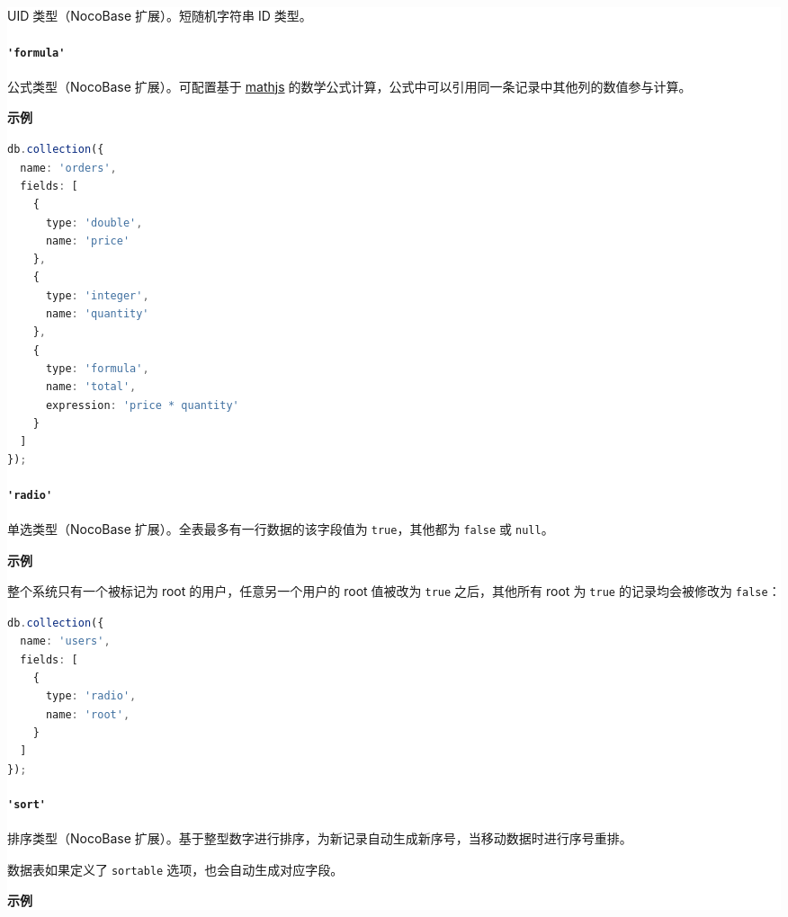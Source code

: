 UID 类型（NocoBase 扩展）。短随机字符串 ID 类型。

#### `'formula'`

公式类型（NocoBase 扩展）。可配置基于 [mathjs](https://www.npmjs.com/package/mathjs) 的数学公式计算，公式中可以引用同一条记录中其他列的数值参与计算。

**示例**

```ts
db.collection({
  name: 'orders',
  fields: [
    {
      type: 'double',
      name: 'price'
    },
    {
      type: 'integer',
      name: 'quantity'
    },
    {
      type: 'formula',
      name: 'total',
      expression: 'price * quantity'
    }
  ]
});
```

#### `'radio'`

单选类型（NocoBase 扩展）。全表最多有一行数据的该字段值为 `true`，其他都为 `false` 或 `null`。

**示例**

整个系统只有一个被标记为 root 的用户，任意另一个用户的 root 值被改为 `true` 之后，其他所有 root 为 `true` 的记录均会被修改为 `false`：

```ts
db.collection({
  name: 'users',
  fields: [
    {
      type: 'radio',
      name: 'root',
    }
  ]
});
```

#### `'sort'`

排序类型（NocoBase 扩展）。基于整型数字进行排序，为新记录自动生成新序号，当移动数据时进行序号重排。

数据表如果定义了 `sortable` 选项，也会自动生成对应字段。

**示例**
